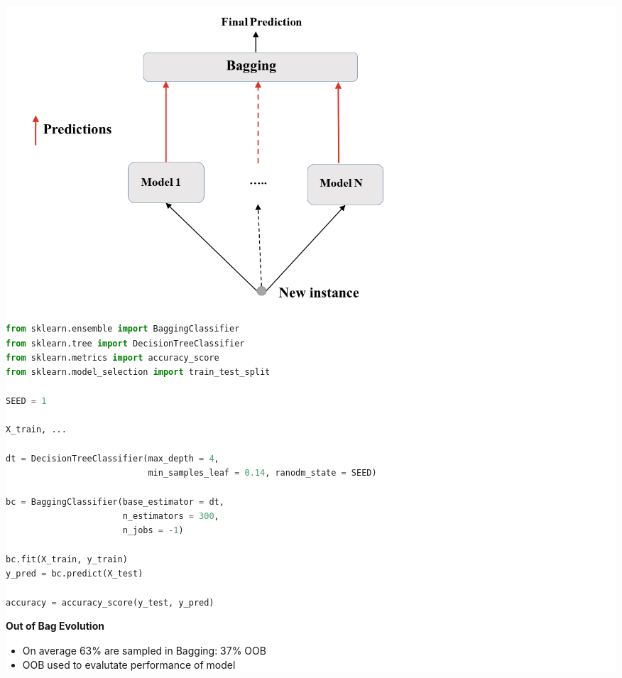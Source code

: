 ![Bagging](../Images/ML%20Tree%20Based/Bagging.png)

```python
from sklearn.ensemble import BaggingClassifier
from sklearn.tree import DecisionTreeClassifier
from sklearn.metrics import accuracy_score
from sklearn.model_selection import train_test_split

SEED = 1

X_train, ...

dt = DecisionTreeClassifier(max_depth = 4,
                            min_samples_leaf = 0.14, ranodm_state = SEED)

bc = BaggingClassifier(base_estimator = dt,
                       n_estimators = 300,
                       n_jobs = -1)

bc.fit(X_train, y_train)
y_pred = bc.predict(X_test)

accuracy = accuracy_score(y_test, y_pred)
```

**Out of Bag Evolution**

- On average 63% are sampled in Bagging: 37% OOB
- OOB used to evalutate performance of model
